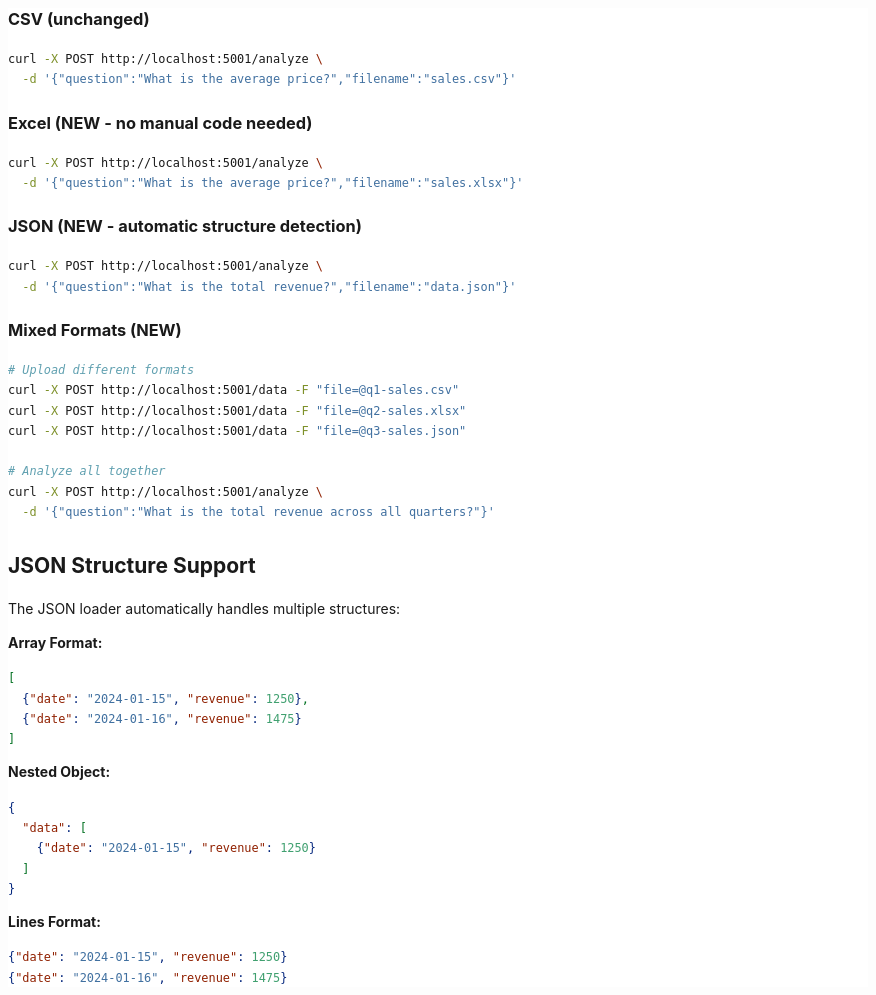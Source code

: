 ### CSV (unchanged)
```bash
curl -X POST http://localhost:5001/analyze \
  -d '{"question":"What is the average price?","filename":"sales.csv"}'
```

### Excel (NEW - no manual code needed)
```bash
curl -X POST http://localhost:5001/analyze \
  -d '{"question":"What is the average price?","filename":"sales.xlsx"}'
```

### JSON (NEW - automatic structure detection)
```bash
curl -X POST http://localhost:5001/analyze \
  -d '{"question":"What is the total revenue?","filename":"data.json"}'
```

### Mixed Formats (NEW)
```bash
# Upload different formats
curl -X POST http://localhost:5001/data -F "file=@q1-sales.csv"
curl -X POST http://localhost:5001/data -F "file=@q2-sales.xlsx"
curl -X POST http://localhost:5001/data -F "file=@q3-sales.json"

# Analyze all together
curl -X POST http://localhost:5001/analyze \
  -d '{"question":"What is the total revenue across all quarters?"}'
```

## JSON Structure Support

The JSON loader automatically handles multiple structures:

**Array Format:**
```json
[
  {"date": "2024-01-15", "revenue": 1250},
  {"date": "2024-01-16", "revenue": 1475}
]
```

**Nested Object:**
```json
{
  "data": [
    {"date": "2024-01-15", "revenue": 1250}
  ]
}
```

**Lines Format:**
```json
{"date": "2024-01-15", "revenue": 1250}
{"date": "2024-01-16", "revenue": 1475}
```
